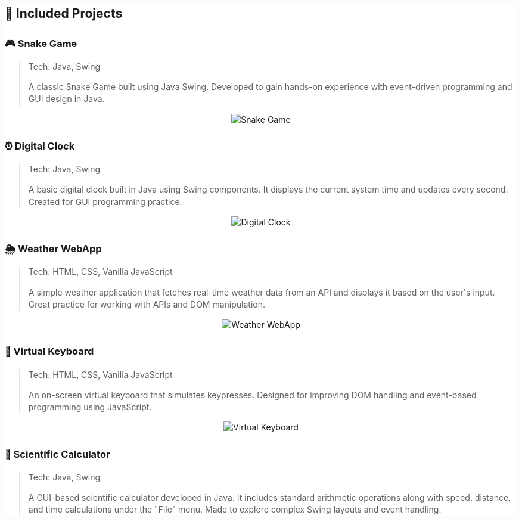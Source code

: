 
## 📁 Included Projects

### 🎮 Snake Game
> Tech: Java, Swing
> 
> A classic Snake Game built using Java Swing. Developed to gain hands-on experience with event-driven programming and GUI design in Java.

<div align="center">
  <img src="https://github.com/user-attachments/assets/13cfc690-bd1b-441f-8d6c-71ac3ebc45d7" alt="Snake Game" width="400"/>
</div>


### ⏰ Digital Clock
> Tech: Java, Swing
> 
> A basic digital clock built in Java using Swing components. It displays the current system time and updates every second. Created for GUI programming practice.

<div align="center">
  <img src="https://github.com/user-attachments/assets/3f6c87d1-acb1-4253-b147-3520b465ce7d" alt="Digital Clock" width="400"/>
</div>


### 🌦️ Weather WebApp
> Tech: HTML, CSS, Vanilla JavaScript
> 
> A simple weather application that fetches real-time weather data from an API and displays it based on the user's input. Great practice for working with APIs and DOM manipulation.


<div align="center">
  <img src="https://github.com/user-attachments/assets/967d775f-4843-4a92-a656-8fb5c8c7146d" alt="Weather WebApp" width="400"/>
</div>


### 🎹 Virtual Keyboard
> Tech: HTML, CSS, Vanilla JavaScript
> 
> An on-screen virtual keyboard that simulates keypresses. Designed for improving DOM handling and event-based programming using JavaScript.


<div align="center">
  <img src="https://github.com/user-attachments/assets/a49c3e88-fb3e-4331-9698-6a6bb54814ca" alt="Virtual Keyboard" width="400"/>
</div>


### 🧮 Scientific Calculator
> Tech: Java, Swing
> 
> A GUI-based scientific calculator developed in Java. It includes standard arithmetic operations along with speed, distance, and time calculations under the "File" menu. Made to explore complex Swing layouts and event handling.
